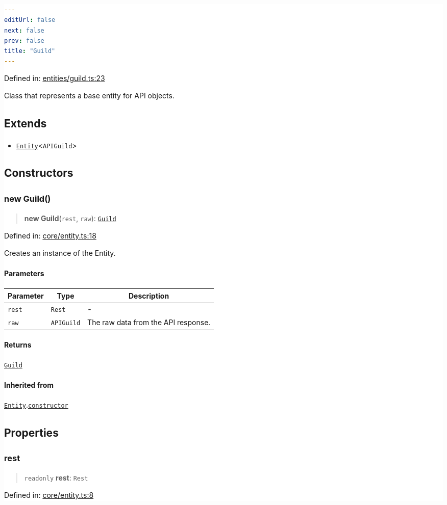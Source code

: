 ```yaml
---
editUrl: false
next: false
prev: false
title: "Guild"
---
```


Defined in: [entities/guild.ts:23](https://github.com/KingsBeCattz/Kodkord/blob/d60ae5f731db3a8ab6bde538c1e575cda7085372/packages/classes/src/entities/guild.ts#L23)

Class that represents a base entity for API objects.

## Extends

- [`Entity`](/api-classes/classes/entity/)\<`APIGuild`\>

## Constructors

### new Guild()

> **new Guild**(`rest`, `raw`): [`Guild`](/api-classes/classes/guild/)

Defined in: [core/entity.ts:18](https://github.com/KingsBeCattz/Kodkord/blob/d60ae5f731db3a8ab6bde538c1e575cda7085372/packages/classes/src/core/entity.ts#L18)

Creates an instance of the Entity.

#### Parameters

| Parameter | Type | Description |
| ------ | ------ | ------ |
| `rest` | `Rest` | - |
| `raw` | `APIGuild` | The raw data from the API response. |

#### Returns

[`Guild`](/api-classes/classes/guild/)

#### Inherited from

[`Entity`](/api-classes/classes/entity/).[`constructor`](/api-classes/classes/entity/#constructors)

## Properties

### rest

> `readonly` **rest**: `Rest`

Defined in: [core/entity.ts:8](https://github.com/KingsBeCattz/Kodkord/blob/d60ae5f731db3a8ab6bde538c1e575cda7085372/packages/classes/src/core/entity.ts#L8)
